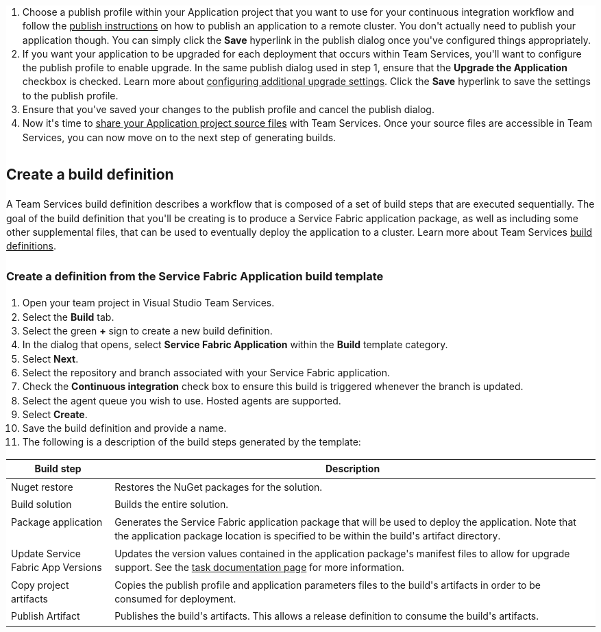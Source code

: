 1.	Choose a publish profile within your Application project that you want to use for your continuous integration workflow and follow the [publish instructions](service-fabric-publish-app-remote-cluster.md) on how to publish an application to a remote cluster. You don't actually need to publish your application though. You can simply click the **Save** hyperlink in the publish dialog once you've configured things appropriately.
2.	If you want your application to be upgraded for each deployment that occurs within Team Services, you'll want to configure the publish profile to enable upgrade. In the same publish dialog used in step 1, ensure that the **Upgrade the Application** checkbox is checked.  Learn more about [configuring additional upgrade settings](service-fabric-visualstudio-configure-upgrade.md). Click the **Save** hyperlink to save the settings to the publish profile.
3.	Ensure that you've saved your changes to the publish profile and cancel the publish dialog.
4.	Now it's time to [share your Application project source files](https://www.visualstudio.com/docs/setup-admin/team-services/connect-to-visual-studio-team-services#vs) with Team Services. Once your source files are accessible in Team Services, you can now move on to the next step of generating builds. 

## Create a build definition

A Team Services build definition describes a workflow that is composed of a set of build steps that are executed sequentially. The goal of the build definition that you'll be creating is to produce a Service Fabric application package, as well as including some other supplemental files, that can be used to eventually deploy the application to a cluster. Learn more about Team Services [build definitions](https://www.visualstudio.com/docs/build/define/create).

### Create a definition from the Service Fabric Application build template

1.	Open your team project in Visual Studio Team Services.
2.	Select the **Build** tab.
3.	Select the green **+** sign to create a new build definition.
4.	In the dialog that opens, select **Service Fabric Application** within the **Build** template category.
5.	Select **Next**.
6.	Select the repository and branch associated with your Service Fabric application.
7.	Check the **Continuous integration** check box to ensure this build is triggered whenever the branch is updated.
8.	Select the agent queue you wish to use. Hosted agents are supported.
9.	Select **Create**.
10.	Save the build definition and provide a name.
11. The following is a description of the build steps generated by the template:

| Build step | Description |
| --- | --- |
| Nuget restore | Restores the NuGet packages for the solution. |
| Build solution | Builds the entire solution. |
| Package application | Generates the Service Fabric application package that will be used to deploy the application. Note that the application package location is specified to be within the build's artifact directory. |
| Update Service Fabric App Versions | Updates the version values contained in the application package's manifest files to allow for upgrade support. See the [task documentation page](https://go.microsoft.com/fwlink/?LinkId=820529) for more information. |
| Copy project artifacts | Copies the publish profile and application parameters files to the build's artifacts in order to be consumed for deployment. |
| Publish Artifact | Publishes the build's artifacts. This allows a release definition to consume the build's artifacts. |

